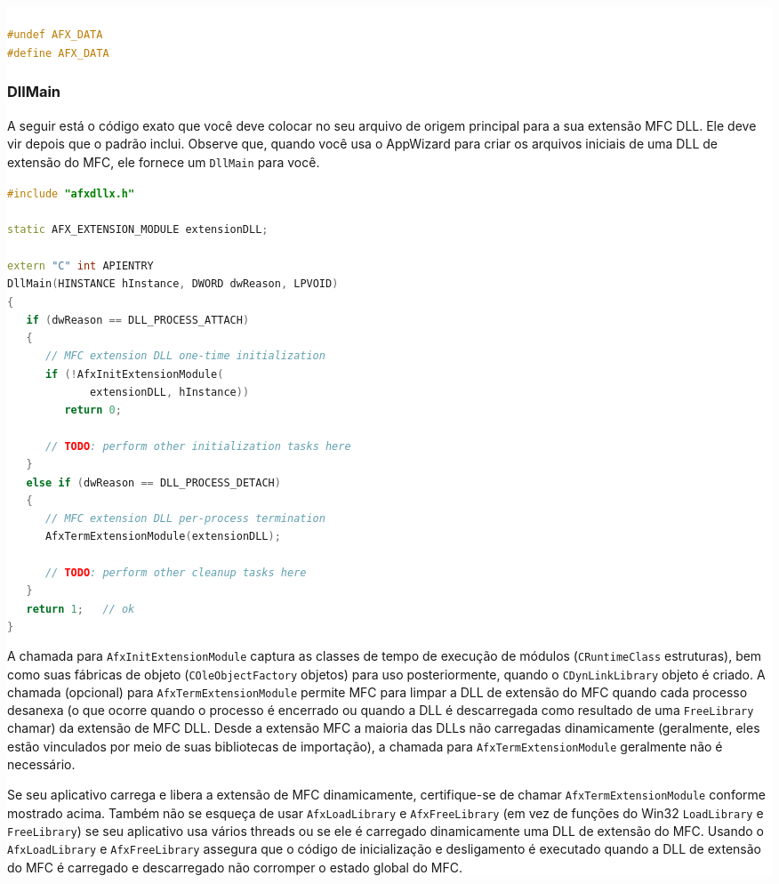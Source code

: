 ```cpp

#undef AFX_DATA
#define AFX_DATA
```

### <a name="dllmain"></a>DllMain

A seguir está o código exato que você deve colocar no seu arquivo de origem principal para a sua extensão MFC DLL. Ele deve vir depois que o padrão inclui. Observe que, quando você usa o AppWizard para criar os arquivos iniciais de uma DLL de extensão do MFC, ele fornece um `DllMain` para você.

```cpp
#include "afxdllx.h"

static AFX_EXTENSION_MODULE extensionDLL;

extern "C" int APIENTRY
DllMain(HINSTANCE hInstance, DWORD dwReason, LPVOID)
{
   if (dwReason == DLL_PROCESS_ATTACH)
   {
      // MFC extension DLL one-time initialization
      if (!AfxInitExtensionModule(
             extensionDLL, hInstance))
         return 0;

      // TODO: perform other initialization tasks here
   }
   else if (dwReason == DLL_PROCESS_DETACH)
   {
      // MFC extension DLL per-process termination
      AfxTermExtensionModule(extensionDLL);

      // TODO: perform other cleanup tasks here
   }
   return 1;   // ok
}
```

A chamada para `AfxInitExtensionModule` captura as classes de tempo de execução de módulos (`CRuntimeClass` estruturas), bem como suas fábricas de objeto (`COleObjectFactory` objetos) para uso posteriormente, quando o `CDynLinkLibrary` objeto é criado. A chamada (opcional) para `AfxTermExtensionModule` permite MFC para limpar a DLL de extensão do MFC quando cada processo desanexa (o que ocorre quando o processo é encerrado ou quando a DLL é descarregada como resultado de uma `FreeLibrary` chamar) da extensão de MFC DLL. Desde a extensão MFC a maioria das DLLs não carregadas dinamicamente (geralmente, eles estão vinculados por meio de suas bibliotecas de importação), a chamada para `AfxTermExtensionModule` geralmente não é necessário.

Se seu aplicativo carrega e libera a extensão de MFC dinamicamente, certifique-se de chamar `AfxTermExtensionModule` conforme mostrado acima. Também não se esqueça de usar `AfxLoadLibrary` e `AfxFreeLibrary` (em vez de funções do Win32 `LoadLibrary` e `FreeLibrary`) se seu aplicativo usa vários threads ou se ele é carregado dinamicamente uma DLL de extensão do MFC. Usando o `AfxLoadLibrary` e `AfxFreeLibrary` assegura que o código de inicialização e desligamento é executado quando a DLL de extensão do MFC é carregado e descarregado não corromper o estado global do MFC.
